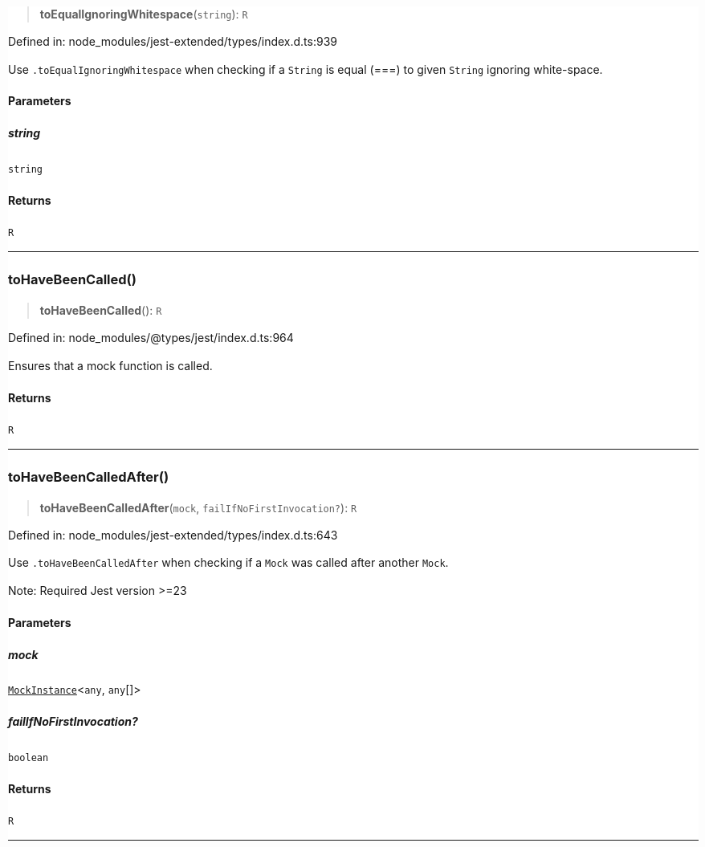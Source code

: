 > **toEqualIgnoringWhitespace**(`string`): `R`

Defined in: node\_modules/jest-extended/types/index.d.ts:939

Use `.toEqualIgnoringWhitespace` when checking if a `String` is equal (===) to given `String` ignoring white-space.

#### Parameters

##### string

`string`

#### Returns

`R`

***

### toHaveBeenCalled()

> **toHaveBeenCalled**(): `R`

Defined in: node\_modules/@types/jest/index.d.ts:964

Ensures that a mock function is called.

#### Returns

`R`

***

### toHaveBeenCalledAfter()

> **toHaveBeenCalledAfter**(`mock`, `failIfNoFirstInvocation?`): `R`

Defined in: node\_modules/jest-extended/types/index.d.ts:643

Use `.toHaveBeenCalledAfter` when checking if a `Mock` was called after another `Mock`.

Note: Required Jest version >=23

#### Parameters

##### mock

[`MockInstance`](MockInstance.md)\<`any`, `any`[]\>

##### failIfNoFirstInvocation?

`boolean`

#### Returns

`R`

***
